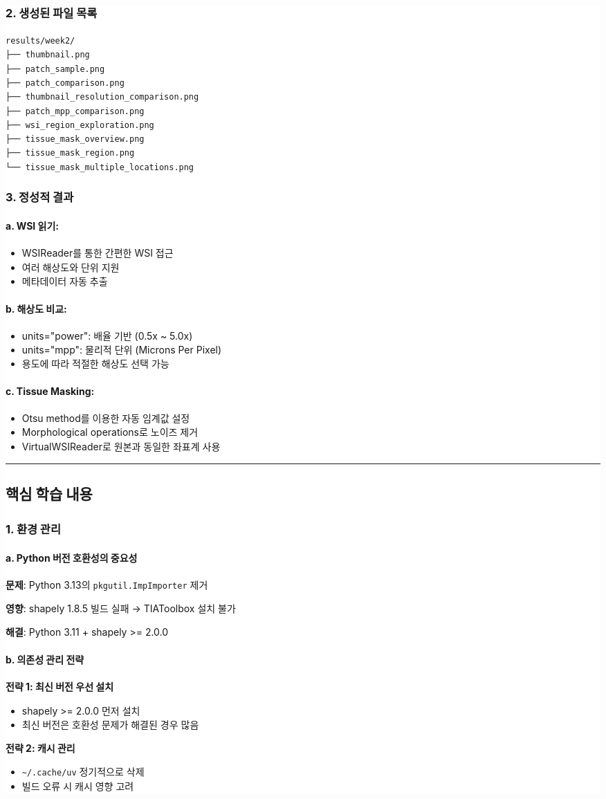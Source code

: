 ### 2. 생성된 파일 목록

```
results/week2/
├── thumbnail.png
├── patch_sample.png
├── patch_comparison.png
├── thumbnail_resolution_comparison.png
├── patch_mpp_comparison.png
├── wsi_region_exploration.png
├── tissue_mask_overview.png
├── tissue_mask_region.png
└── tissue_mask_multiple_locations.png
```

### 3. 정성적 결과

#### a. WSI 읽기:
- WSIReader를 통한 간편한 WSI 접근
- 여러 해상도와 단위 지원
- 메타데이터 자동 추출

#### b. 해상도 비교:
- units="power": 배율 기반 (0.5x ~ 5.0x)
- units="mpp": 물리적 단위 (Microns Per Pixel)
- 용도에 따라 적절한 해상도 선택 가능

#### c. Tissue Masking:
- Otsu method를 이용한 자동 임계값 설정
- Morphological operations로 노이즈 제거
- VirtualWSIReader로 원본과 동일한 좌표계 사용

---

## 핵심 학습 내용

### 1. 환경 관리

#### a. Python 버전 호환성의 중요성

**문제**: Python 3.13의 `pkgutil.ImpImporter` 제거

**영향**: shapely 1.8.5 빌드 실패 → TIAToolbox 설치 불가

**해결**: Python 3.11 + shapely >= 2.0.0

#### b. 의존성 관리 전략

**전략 1: 최신 버전 우선 설치**
- shapely >= 2.0.0 먼저 설치
- 최신 버전은 호환성 문제가 해결된 경우 많음

**전략 2: 캐시 관리**
- `~/.cache/uv` 정기적으로 삭제
- 빌드 오류 시 캐시 영향 고려
